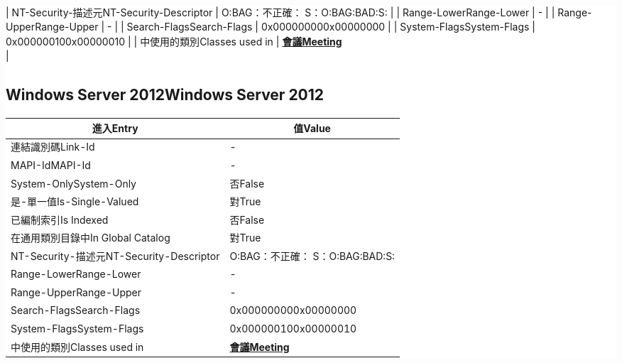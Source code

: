 | <span data-ttu-id="6bb0b-234">NT-Security-描述元</span><span class="sxs-lookup"><span data-stu-id="6bb0b-234">NT-Security-Descriptor</span></span> | <span data-ttu-id="6bb0b-235">O:BAG：不正確： S：</span><span class="sxs-lookup"><span data-stu-id="6bb0b-235">O:BAG:BAD:S:</span></span>                            |
| <span data-ttu-id="6bb0b-236">Range-Lower</span><span class="sxs-lookup"><span data-stu-id="6bb0b-236">Range-Lower</span></span>            | \-                                      |
| <span data-ttu-id="6bb0b-237">Range-Upper</span><span class="sxs-lookup"><span data-stu-id="6bb0b-237">Range-Upper</span></span>            | \-                                      |
| <span data-ttu-id="6bb0b-238">Search-Flags</span><span class="sxs-lookup"><span data-stu-id="6bb0b-238">Search-Flags</span></span>           | <span data-ttu-id="6bb0b-239">0x00000000</span><span class="sxs-lookup"><span data-stu-id="6bb0b-239">0x00000000</span></span>                              |
| <span data-ttu-id="6bb0b-240">System-Flags</span><span class="sxs-lookup"><span data-stu-id="6bb0b-240">System-Flags</span></span>           | <span data-ttu-id="6bb0b-241">0x00000010</span><span class="sxs-lookup"><span data-stu-id="6bb0b-241">0x00000010</span></span>                              |
| <span data-ttu-id="6bb0b-242">中使用的類別</span><span class="sxs-lookup"><span data-stu-id="6bb0b-242">Classes used in</span></span>        | [<span data-ttu-id="6bb0b-243">**會議**</span><span class="sxs-lookup"><span data-stu-id="6bb0b-243">**Meeting**</span></span>](c-meeting.md)<br/> |



## <a name="windows-server-2012"></a><span data-ttu-id="6bb0b-244">Windows Server 2012</span><span class="sxs-lookup"><span data-stu-id="6bb0b-244">Windows Server 2012</span></span>



| <span data-ttu-id="6bb0b-245">進入</span><span class="sxs-lookup"><span data-stu-id="6bb0b-245">Entry</span></span> | <span data-ttu-id="6bb0b-246">值</span><span class="sxs-lookup"><span data-stu-id="6bb0b-246">Value</span></span> |
|------------------------|-----------------------------------------|
| <span data-ttu-id="6bb0b-247">連結識別碼</span><span class="sxs-lookup"><span data-stu-id="6bb0b-247">Link-Id</span></span>                | \-                                      |
| <span data-ttu-id="6bb0b-248">MAPI-Id</span><span class="sxs-lookup"><span data-stu-id="6bb0b-248">MAPI-Id</span></span>                | \-                                      |
| <span data-ttu-id="6bb0b-249">System-Only</span><span class="sxs-lookup"><span data-stu-id="6bb0b-249">System-Only</span></span>            | <span data-ttu-id="6bb0b-250">否</span><span class="sxs-lookup"><span data-stu-id="6bb0b-250">False</span></span>                                   |
| <span data-ttu-id="6bb0b-251">是-單一值</span><span class="sxs-lookup"><span data-stu-id="6bb0b-251">Is-Single-Valued</span></span>       | <span data-ttu-id="6bb0b-252">對</span><span class="sxs-lookup"><span data-stu-id="6bb0b-252">True</span></span>                                    |
| <span data-ttu-id="6bb0b-253">已編制索引</span><span class="sxs-lookup"><span data-stu-id="6bb0b-253">Is Indexed</span></span>             | <span data-ttu-id="6bb0b-254">否</span><span class="sxs-lookup"><span data-stu-id="6bb0b-254">False</span></span>                                   |
| <span data-ttu-id="6bb0b-255">在通用類別目錄中</span><span class="sxs-lookup"><span data-stu-id="6bb0b-255">In Global Catalog</span></span>      | <span data-ttu-id="6bb0b-256">對</span><span class="sxs-lookup"><span data-stu-id="6bb0b-256">True</span></span>                                    |
| <span data-ttu-id="6bb0b-257">NT-Security-描述元</span><span class="sxs-lookup"><span data-stu-id="6bb0b-257">NT-Security-Descriptor</span></span> | <span data-ttu-id="6bb0b-258">O:BAG：不正確： S：</span><span class="sxs-lookup"><span data-stu-id="6bb0b-258">O:BAG:BAD:S:</span></span>                            |
| <span data-ttu-id="6bb0b-259">Range-Lower</span><span class="sxs-lookup"><span data-stu-id="6bb0b-259">Range-Lower</span></span>            | \-                                      |
| <span data-ttu-id="6bb0b-260">Range-Upper</span><span class="sxs-lookup"><span data-stu-id="6bb0b-260">Range-Upper</span></span>            | \-                                      |
| <span data-ttu-id="6bb0b-261">Search-Flags</span><span class="sxs-lookup"><span data-stu-id="6bb0b-261">Search-Flags</span></span>           | <span data-ttu-id="6bb0b-262">0x00000000</span><span class="sxs-lookup"><span data-stu-id="6bb0b-262">0x00000000</span></span>                              |
| <span data-ttu-id="6bb0b-263">System-Flags</span><span class="sxs-lookup"><span data-stu-id="6bb0b-263">System-Flags</span></span>           | <span data-ttu-id="6bb0b-264">0x00000010</span><span class="sxs-lookup"><span data-stu-id="6bb0b-264">0x00000010</span></span>                              |
| <span data-ttu-id="6bb0b-265">中使用的類別</span><span class="sxs-lookup"><span data-stu-id="6bb0b-265">Classes used in</span></span>        | [<span data-ttu-id="6bb0b-266">**會議**</span><span class="sxs-lookup"><span data-stu-id="6bb0b-266">**Meeting**</span></span>](c-meeting.md)<br/> |



 

 





